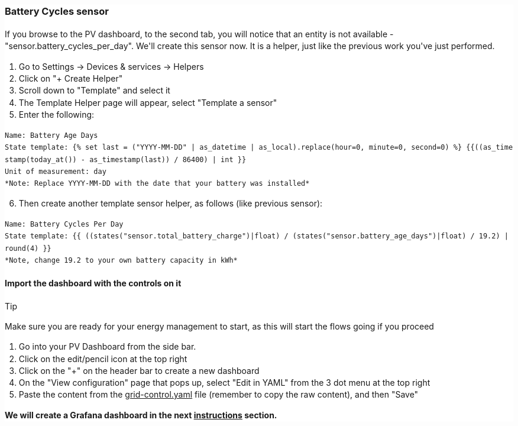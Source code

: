 ### Battery Cycles sensor
If you browse to the PV dashboard, to the second tab, you will notice that an entity is not available - "sensor.battery_cycles_per_day".  We'll create this sensor now. It is a helper, just like the previous work you've just performed.

1. Go to Settings -> Devices & services -> Helpers
2. Click on "+ Create Helper"
3. Scroll down to "Template" and select it
4. The Template Helper page will appear, select "Template a sensor"
5. Enter the following:
```
Name: Battery Age Days
State template: {% set last = ("YYYY-MM-DD" | as_datetime | as_local).replace(hour=0, minute=0, second=0) %} {{((as_timestamp(today_at()) - as_timestamp(last)) / 86400) | int }}
Unit of measurement: day
*Note: Replace YYYY-MM-DD with the date that your battery was installed*
```

6. Then create another template sensor helper, as follows (like previous sensor):
```
Name: Battery Cycles Per Day
State template: {{ ((states("sensor.total_battery_charge")|float) / (states("sensor.battery_age_days")|float) / 19.2) | round(4) }}
*Note, change 19.2 to your own battery capacity in kWh*
```

#### Import the dashboard with the controls on it
>[!TIP]
>Make sure you are ready for your energy management to start, as this will start the flows going if you proceed
1. Go into your PV Dashboard from the side bar.
2. Click on the edit/pencil icon at the top right
3. Click on the "+" on the header bar to create a new dashboard
4. On the "View configuration" page that pops up, select "Edit in YAML" from the 3 dot menu at the top right
5. Paste the content from the [grid-control.yaml](https://github.com/saltpool/localvolts-sungrow-homeassistant/blob/e67e23f6f8f0c710bf586793d6ef3cc4b5cffe38/yaml/grid-control.yaml) file (remember to copy the raw content), and then "Save"

**We will create a Grafana dashboard in the next [instructions](https://github.com/saltpool/localvolts-sungrow-homeassistant/blob/cf81824085cebe4db58e7020c59834fc78a2f059/instructions4.md) section.**
